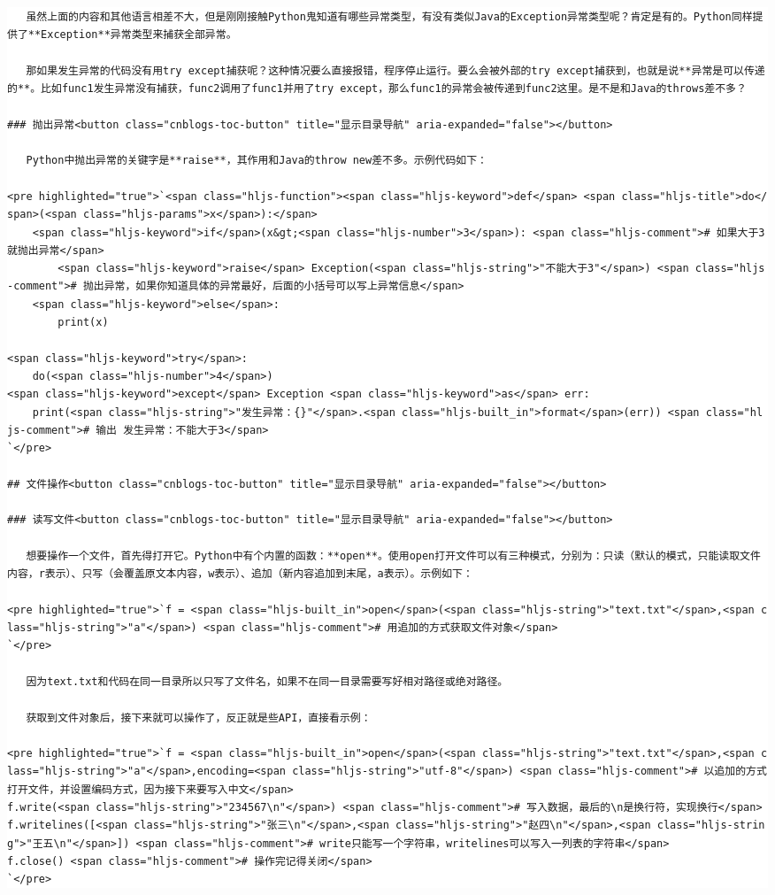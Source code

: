     ​	虽然上面的内容和其他语言相差不大，但是刚刚接触Python鬼知道有哪些异常类型，有没有类似Java的Exception异常类型呢？肯定是有的。Python同样提供了**Exception**异常类型来捕获全部异常。

    ​	那如果发生异常的代码没有用try except捕获呢？这种情况要么直接报错，程序停止运行。要么会被外部的try except捕获到，也就是说**异常是可以传递的**。比如func1发生异常没有捕获，func2调用了func1并用了try except，那么func1的异常会被传递到func2这里。是不是和Java的throws差不多？

    ### 抛出异常<button class="cnblogs-toc-button" title="显示目录导航" aria-expanded="false"></button>

    ​	Python中抛出异常的关键字是**raise**，其作用和Java的throw new差不多。示例代码如下：

    <pre highlighted="true">`<span class="hljs-function"><span class="hljs-keyword">def</span> <span class="hljs-title">do</span>(<span class="hljs-params">x</span>):</span>
        <span class="hljs-keyword">if</span>(x&gt;<span class="hljs-number">3</span>): <span class="hljs-comment"># 如果大于3就抛出异常</span>
            <span class="hljs-keyword">raise</span> Exception(<span class="hljs-string">"不能大于3"</span>) <span class="hljs-comment"># 抛出异常，如果你知道具体的异常最好，后面的小括号可以写上异常信息</span>
        <span class="hljs-keyword">else</span>:
            print(x)

    <span class="hljs-keyword">try</span>:
        do(<span class="hljs-number">4</span>)
    <span class="hljs-keyword">except</span> Exception <span class="hljs-keyword">as</span> err:
        print(<span class="hljs-string">"发生异常：{}"</span>.<span class="hljs-built_in">format</span>(err)) <span class="hljs-comment"># 输出 发生异常：不能大于3</span>
    `</pre>

    ## 文件操作<button class="cnblogs-toc-button" title="显示目录导航" aria-expanded="false"></button>

    ### 读写文件<button class="cnblogs-toc-button" title="显示目录导航" aria-expanded="false"></button>

    ​	想要操作一个文件，首先得打开它。Python中有个内置的函数：**open**。使用open打开文件可以有三种模式，分别为：只读（默认的模式，只能读取文件内容，r表示）、只写（会覆盖原文本内容，w表示）、追加（新内容追加到末尾，a表示）。示例如下：

    <pre highlighted="true">`f = <span class="hljs-built_in">open</span>(<span class="hljs-string">"text.txt"</span>,<span class="hljs-string">"a"</span>) <span class="hljs-comment"># 用追加的方式获取文件对象</span>
    `</pre>

    ​	因为text.txt和代码在同一目录所以只写了文件名，如果不在同一目录需要写好相对路径或绝对路径。

    ​	获取到文件对象后，接下来就可以操作了，反正就是些API，直接看示例：

    <pre highlighted="true">`f = <span class="hljs-built_in">open</span>(<span class="hljs-string">"text.txt"</span>,<span class="hljs-string">"a"</span>,encoding=<span class="hljs-string">"utf-8"</span>) <span class="hljs-comment"># 以追加的方式打开文件，并设置编码方式，因为接下来要写入中文</span>
    f.write(<span class="hljs-string">"234567\n"</span>) <span class="hljs-comment"># 写入数据，最后的\n是换行符，实现换行</span>
    f.writelines([<span class="hljs-string">"张三\n"</span>,<span class="hljs-string">"赵四\n"</span>,<span class="hljs-string">"王五\n"</span>]) <span class="hljs-comment"># write只能写一个字符串，writelines可以写入一列表的字符串</span>
    f.close() <span class="hljs-comment"># 操作完记得关闭</span>
    `</pre>
